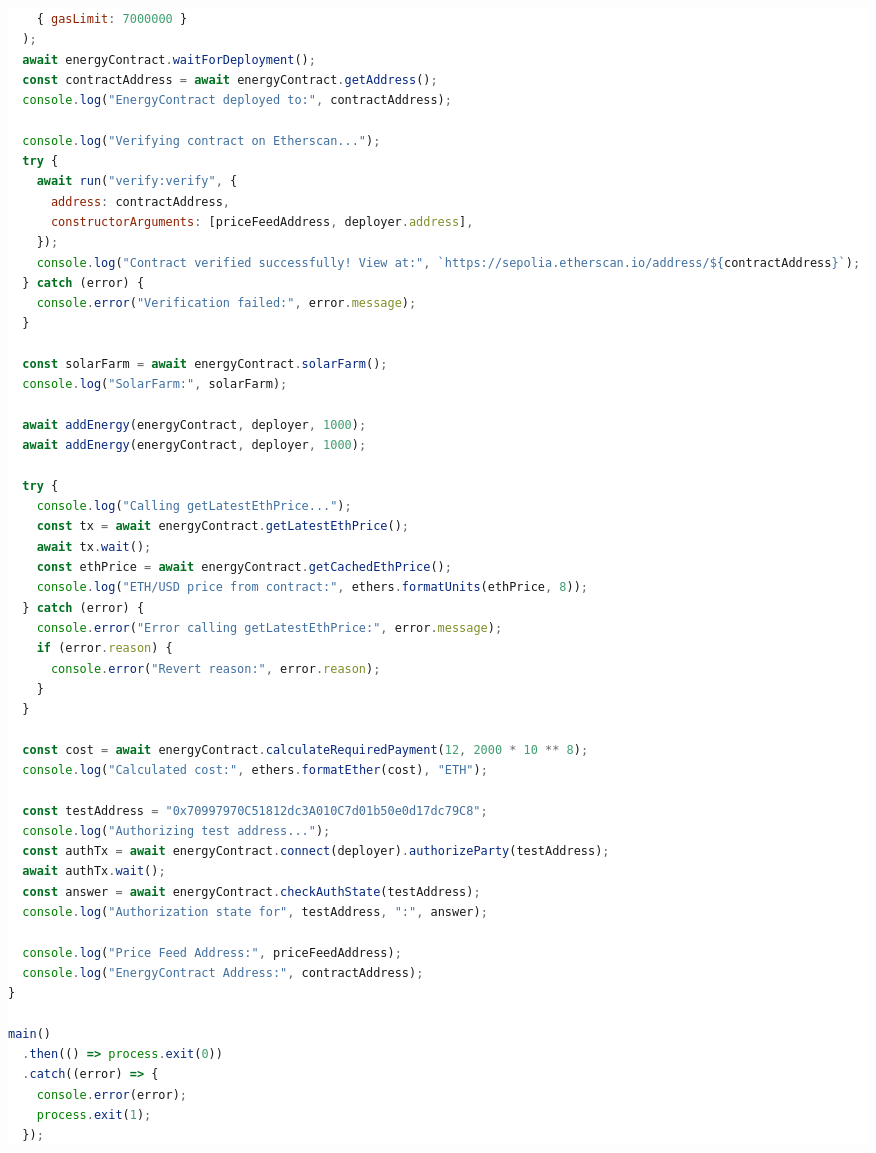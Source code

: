 ```javascript
    { gasLimit: 7000000 }
  );
  await energyContract.waitForDeployment();
  const contractAddress = await energyContract.getAddress();
  console.log("EnergyContract deployed to:", contractAddress);

  console.log("Verifying contract on Etherscan...");
  try {
    await run("verify:verify", {
      address: contractAddress,
      constructorArguments: [priceFeedAddress, deployer.address],
    });
    console.log("Contract verified successfully! View at:", `https://sepolia.etherscan.io/address/${contractAddress}`);
  } catch (error) {
    console.error("Verification failed:", error.message);
  }

  const solarFarm = await energyContract.solarFarm();
  console.log("SolarFarm:", solarFarm);

  await addEnergy(energyContract, deployer, 1000);
  await addEnergy(energyContract, deployer, 1000);

  try {
    console.log("Calling getLatestEthPrice...");
    const tx = await energyContract.getLatestEthPrice();
    await tx.wait();
    const ethPrice = await energyContract.getCachedEthPrice();
    console.log("ETH/USD price from contract:", ethers.formatUnits(ethPrice, 8));
  } catch (error) {
    console.error("Error calling getLatestEthPrice:", error.message);
    if (error.reason) {
      console.error("Revert reason:", error.reason);
    }
  }

  const cost = await energyContract.calculateRequiredPayment(12, 2000 * 10 ** 8);
  console.log("Calculated cost:", ethers.formatEther(cost), "ETH");

  const testAddress = "0x70997970C51812dc3A010C7d01b50e0d17dc79C8";
  console.log("Authorizing test address...");
  const authTx = await energyContract.connect(deployer).authorizeParty(testAddress);
  await authTx.wait();
  const answer = await energyContract.checkAuthState(testAddress);
  console.log("Authorization state for", testAddress, ":", answer);

  console.log("Price Feed Address:", priceFeedAddress);
  console.log("EnergyContract Address:", contractAddress);
}

main()
  .then(() => process.exit(0))
  .catch((error) => {
    console.error(error);
    process.exit(1);
  });
```
